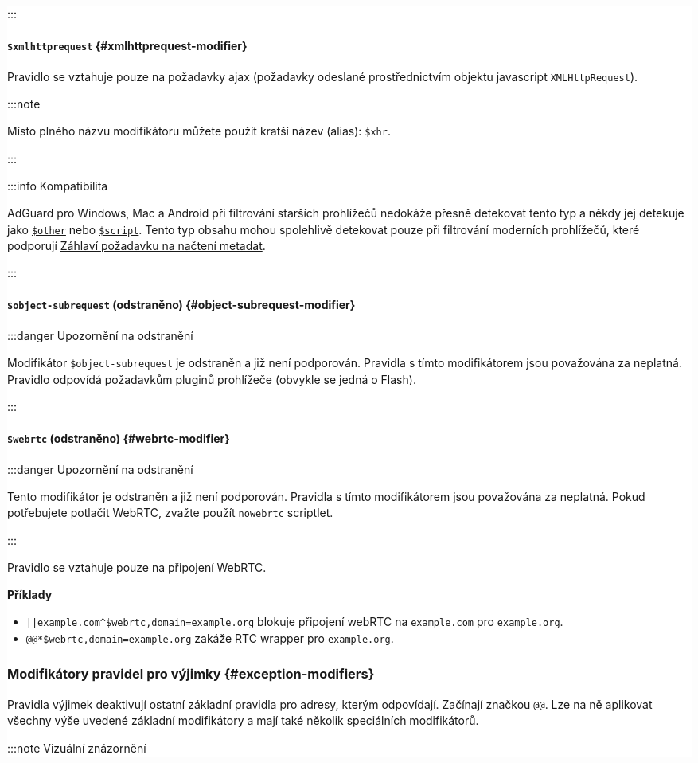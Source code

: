 :::

#### **`$xmlhttprequest`** {#xmlhttprequest-modifier}

Pravidlo se vztahuje pouze na požadavky ajax (požadavky odeslané prostřednictvím objektu javascript `XMLHttpRequest`).

:::note

Místo plného názvu modifikátoru můžete použít kratší název (alias): `$xhr`.

:::

:::info Kompatibilita

AdGuard pro Windows, Mac a Android při filtrování starších prohlížečů nedokáže přesně detekovat tento typ a někdy jej detekuje jako [`$other`](#other-modifier) nebo [`$script`](#script-modifier). Tento typ obsahu mohou spolehlivě detekovat pouze při filtrování moderních prohlížečů, které podporují [Záhlaví požadavku na načtení metadat](https://developer.mozilla.org/en-US/docs/Glossary/Fetch_metadata_request_header).

:::

#### **`$object-subrequest` (odstraněno)** {#object-subrequest-modifier}

:::danger Upozornění na odstranění

Modifikátor `$object-subrequest` je odstraněn a již není podporován. Pravidla s tímto modifikátorem jsou považována za neplatná. Pravidlo odpovídá požadavkům pluginů prohlížeče (obvykle se jedná o Flash).

:::

#### **`$webrtc` (odstraněno)** {#webrtc-modifier}

:::danger Upozornění na odstranění

Tento modifikátor je odstraněn a již není podporován. Pravidla s tímto modifikátorem jsou považována za neplatná. Pokud potřebujete potlačit WebRTC, zvažte použít `nowebrtc` [scriptlet](#scriptlets).

:::

Pravidlo se vztahuje pouze na připojení WebRTC.

**Příklady**

- `||example.com^$webrtc,domain=example.org` blokuje připojení webRTC na `example.com` pro `example.org`.
- `@@*$webrtc,domain=example.org` zakáže RTC wrapper pro `example.org`.

### Modifikátory pravidel pro výjimky {#exception-modifiers}

Pravidla výjimek deaktivují ostatní základní pravidla pro adresy, kterým odpovídají. Začínají značkou `@@`. Lze na ně aplikovat všechny výše uvedené základní modifikátory a mají také několik speciálních modifikátorů.

:::note Vizuální znázornění
